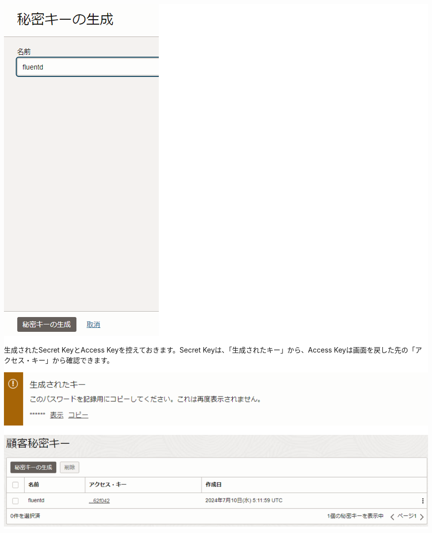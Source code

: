 ![create_customer_secret_key.png](./create_customer_secret_key.png)

生成されたSecret KeyとAccess Keyを控えておきます。Secret Keyは、「生成されたキー」から、Access Keyは画面を戻した先の「アクセス・キー」から確認できます。

![generated_secret_key.png](./generated_secret_key.png)

![generated_access_key.png](./generated_access_key.png)
